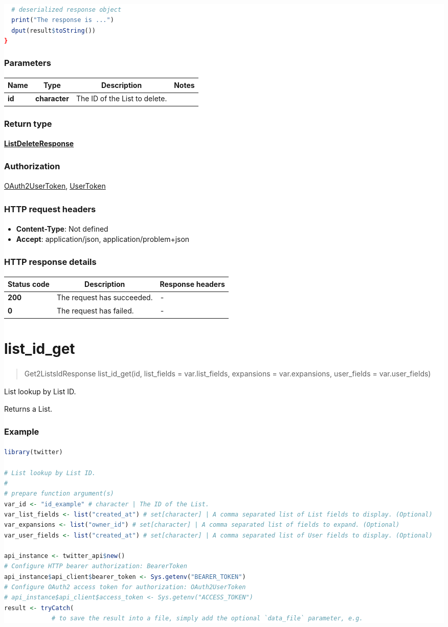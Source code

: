 ```R
  # deserialized response object
  print("The response is ...")
  dput(result$toString())
}

```

### Parameters

Name | Type | Description  | Notes
------------- | ------------- | ------------- | -------------
 **id** | **character**| The ID of the List to delete. | 

### Return type

[**ListDeleteResponse**](ListDeleteResponse.md)

### Authorization

[OAuth2UserToken](../README.md#OAuth2UserToken), [UserToken](../README.md#UserToken)

### HTTP request headers

 - **Content-Type**: Not defined
 - **Accept**: application/json, application/problem+json

### HTTP response details
| Status code | Description | Response headers |
|-------------|-------------|------------------|
| **200** | The request has succeeded. |  -  |
| **0** | The request has failed. |  -  |

# **list_id_get**
> Get2ListsIdResponse list_id_get(id, list_fields = var.list_fields, expansions = var.expansions, user_fields = var.user_fields)

List lookup by List ID.

Returns a List.

### Example
```R
library(twitter)

# List lookup by List ID.
#
# prepare function argument(s)
var_id <- "id_example" # character | The ID of the List.
var_list_fields <- list("created_at") # set[character] | A comma separated list of List fields to display. (Optional)
var_expansions <- list("owner_id") # set[character] | A comma separated list of fields to expand. (Optional)
var_user_fields <- list("created_at") # set[character] | A comma separated list of User fields to display. (Optional)

api_instance <- twitter_api$new()
# Configure HTTP bearer authorization: BearerToken
api_instance$api_client$bearer_token <- Sys.getenv("BEARER_TOKEN")
# Configure OAuth2 access token for authorization: OAuth2UserToken
# api_instance$api_client$access_token <- Sys.getenv("ACCESS_TOKEN")
result <- tryCatch(
             # to save the result into a file, simply add the optional `data_file` parameter, e.g.
```